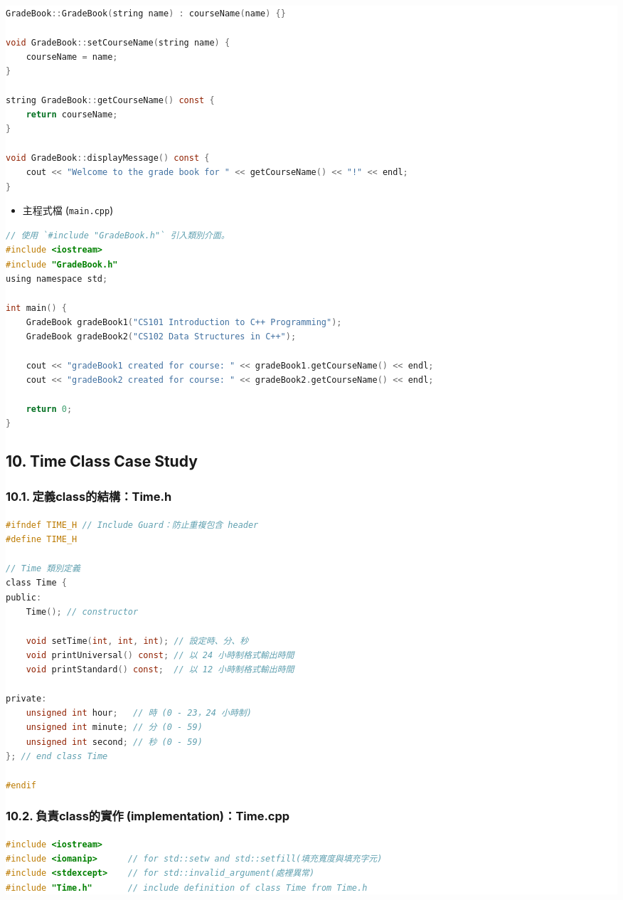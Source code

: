 ```c
GradeBook::GradeBook(string name) : courseName(name) {}

void GradeBook::setCourseName(string name) {
    courseName = name;
}

string GradeBook::getCourseName() const {
    return courseName;
}

void GradeBook::displayMessage() const {
    cout << "Welcome to the grade book for " << getCourseName() << "!" << endl;
}
```
- 主程式檔 (`main.cpp`)
```c
// 使用 `#include "GradeBook.h"` 引入類別介面。
#include <iostream>
#include "GradeBook.h"
using namespace std;

int main() {
    GradeBook gradeBook1("CS101 Introduction to C++ Programming");
    GradeBook gradeBook2("CS102 Data Structures in C++");

    cout << "gradeBook1 created for course: " << gradeBook1.getCourseName() << endl;
    cout << "gradeBook2 created for course: " << gradeBook2.getCourseName() << endl;

    return 0;
}
```

## 10. Time Class Case Study
### 10.1. 定義class的結構：Time.h
```c
#ifndef TIME_H // Include Guard：防止重複包含 header
#define TIME_H

// Time 類別定義
class Time {
public:
    Time(); // constructor

    void setTime(int, int, int); // 設定時、分、秒
    void printUniversal() const; // 以 24 小時制格式輸出時間
    void printStandard() const;  // 以 12 小時制格式輸出時間

private:
    unsigned int hour;   // 時 (0 - 23，24 小時制)
    unsigned int minute; // 分 (0 - 59)
    unsigned int second; // 秒 (0 - 59)
}; // end class Time

#endif
```
### 10.2. 負責class的實作 (implementation)：Time.cpp
```c
#include <iostream>
#include <iomanip>      // for std::setw and std::setfill(填充寬度與填充字元)
#include <stdexcept>    // for std::invalid_argument(處裡異常)
#include "Time.h"       // include definition of class Time from Time.h

```